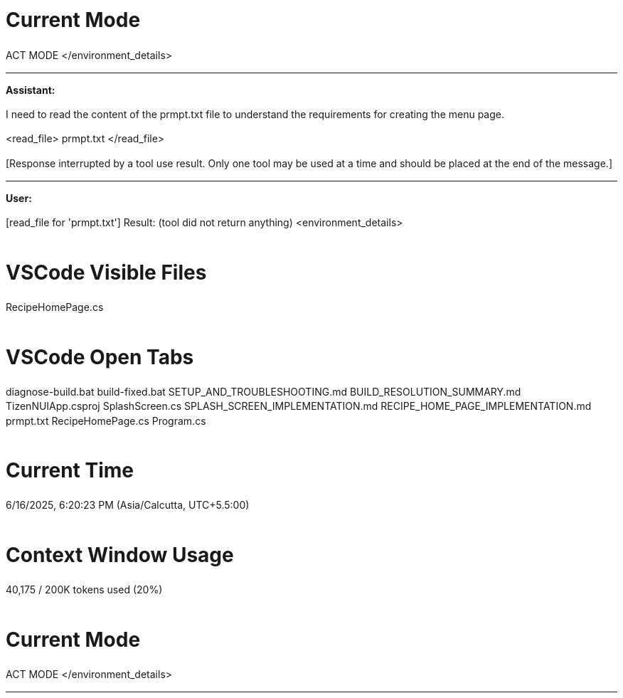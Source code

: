 # Current Mode
ACT MODE
</environment_details>

---

**Assistant:**

I need to read the content of the prmpt.txt file to understand the requirements for creating the menu page.

<read_file>
<path>prmpt.txt</path>
</read_file>

[Response interrupted by a tool use result. Only one tool may be used at a time and should be placed at the end of the message.]

---

**User:**

[read_file for 'prmpt.txt'] Result:
(tool did not return anything)
<environment_details>
# VSCode Visible Files
RecipeHomePage.cs

# VSCode Open Tabs
diagnose-build.bat
build-fixed.bat
SETUP_AND_TROUBLESHOOTING.md
BUILD_RESOLUTION_SUMMARY.md
TizenNUIApp.csproj
SplashScreen.cs
SPLASH_SCREEN_IMPLEMENTATION.md
RECIPE_HOME_PAGE_IMPLEMENTATION.md
prmpt.txt
RecipeHomePage.cs
Program.cs

# Current Time
6/16/2025, 6:20:23 PM (Asia/Calcutta, UTC+5.5:00)

# Context Window Usage
40,175 / 200K tokens used (20%)

# Current Mode
ACT MODE
</environment_details>

---